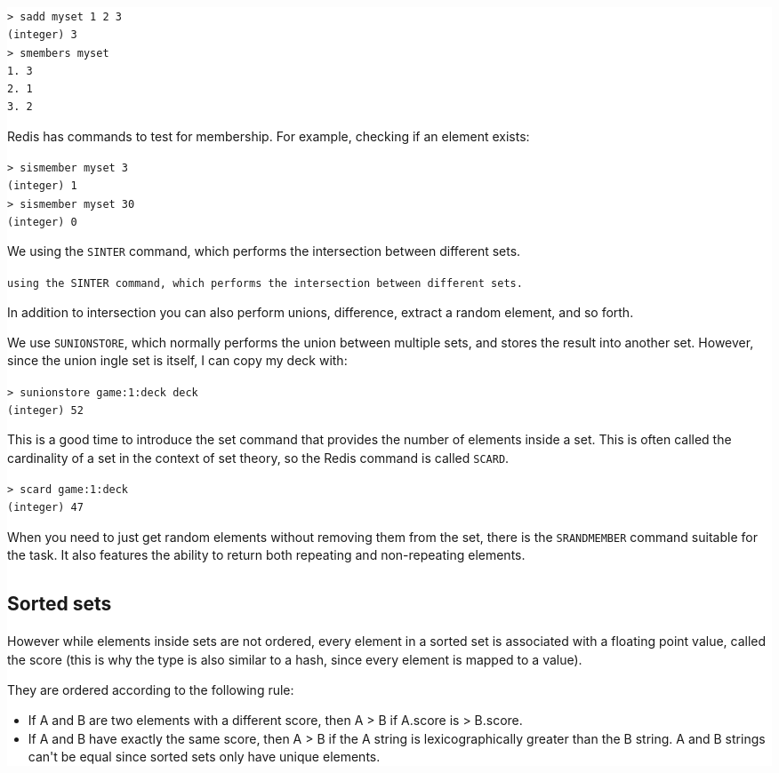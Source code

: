 ```
> sadd myset 1 2 3
(integer) 3
> smembers myset
1. 3
2. 1
3. 2
```

Redis has commands to test for membership. For example, checking if an element exists:

```
> sismember myset 3
(integer) 1
> sismember myset 30
(integer) 0
```

We using the `SINTER` command, which performs the intersection between different sets.

```
using the SINTER command, which performs the intersection between different sets.
```

In addition to intersection you can also perform unions, difference, extract a random element, and so forth.

We use `SUNIONSTORE`, which normally performs the union between multiple sets, and stores the result into another set. However, since the union ingle set is itself, I can copy my deck with:

```
> sunionstore game:1:deck deck
(integer) 52
```

This is a good time to introduce the set command that provides the number of elements inside a set. This is often called the cardinality of a set in the context of set theory, so the Redis command is called `SCARD`.

```
> scard game:1:deck
(integer) 47
```

When you need to just get random elements without removing them from the set, there is the `SRANDMEMBER` command suitable for the task. It also features the ability to return both repeating and non-repeating elements.


## Sorted sets

However while elements inside sets are not ordered, every element in a sorted set is associated with a floating point value, called the score (this is why the type is also similar to a hash, since every element is mapped to a value).

They are ordered according to the following rule:
- If A and B are two elements with a different score, then A > B if A.score is > B.score.
- If A and B have exactly the same score, then A > B if the A string is lexicographically greater than the B string. A and B strings can't be equal since sorted sets only have unique elements.
